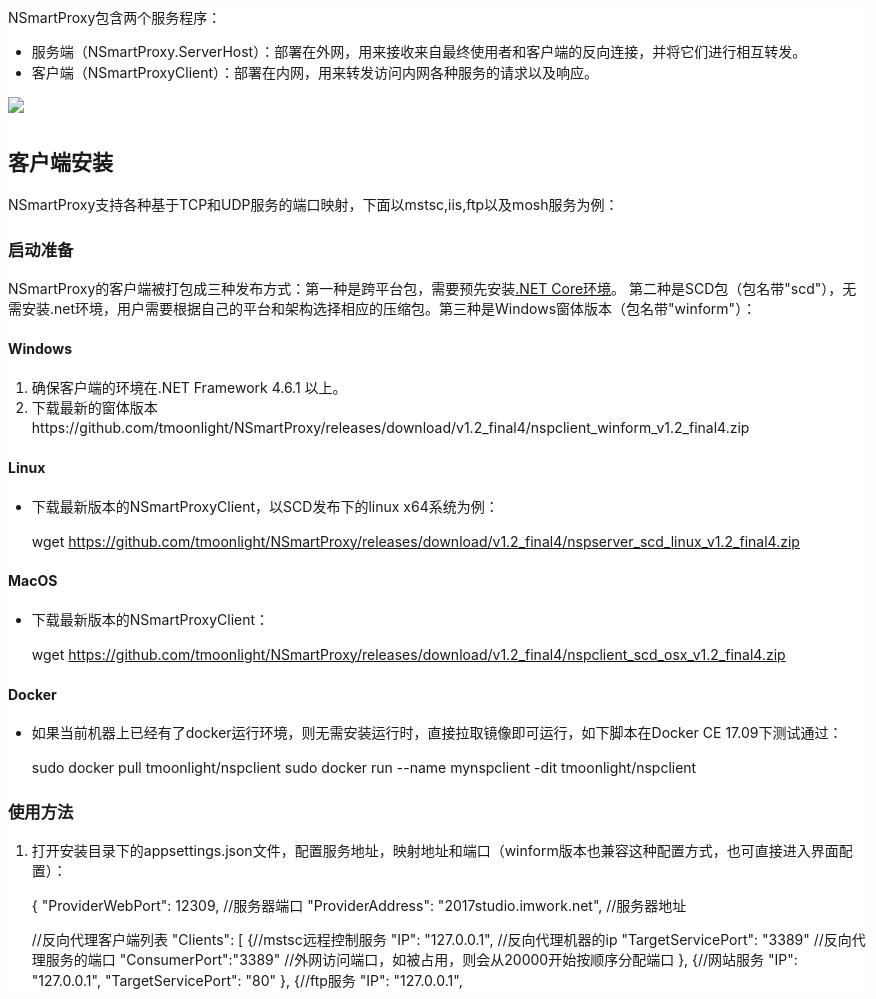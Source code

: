 NSmartProxy包含两个服务程序：<br /> 
* 服务端（NSmartProxy.ServerHost）：部署在外网，用来接收来自最终使用者和客户端的反向连接，并将它们进行相互转发。
* 客户端（NSmartProxyClient）：部署在内网，用来转发访问内网各种服务的请求以及响应。
<img src="http://2017studio.oss-accelerate.aliyuncs.com/theo.png">

客户端安装
----------

NSmartProxy支持各种基于TCP和UDP服务的端口映射，下面以mstsc,iis,ftp以及mosh服务为例：<br />

### 启动准备

NSmartProxy的客户端被打包成三种发布方式：第一种是跨平台包，需要预先安装[.NET
Core环境](https://dotnet.microsoft.com/download)。
第二种是SCD包（包名带"scd"），无需安装.net环境，用户需要根据自己的平台和架构选择相应的压缩包。第三种是Windows窗体版本（包名带"winform"）：
#### Windows 
1. 确保客户端的环境在.NET Framework 4.6.1 以上。 
2. 下载最新的窗体版本https://github.com/tmoonlight/NSmartProxy/releases/download/v1.2_final4/nspclient_winform_v1.2_final4.zip

#### Linux

-  下载最新版本的NSmartProxyClient，以SCD发布下的linux x64系统为例：



    wget https://github.com/tmoonlight/NSmartProxy/releases/download/v1.2_final4/nspserver_scd_linux_v1.2_final4.zip

#### MacOS

-  下载最新版本的NSmartProxyClient：



    wget https://github.com/tmoonlight/NSmartProxy/releases/download/v1.2_final4/nspclient_scd_osx_v1.2_final4.zip

#### Docker

-   如果当前机器上已经有了docker运行环境，则无需安装运行时，直接拉取镜像即可运行，如下脚本在Docker
    CE 17.09下测试通过：



    sudo docker pull tmoonlight/nspclient
    sudo docker run --name mynspclient -dit tmoonlight/nspclient

### 使用方法

1.  打开安装目录下的appsettings.json文件，配置服务地址，映射地址和端口（winform版本也兼容这种配置方式，也可直接进入界面配置）：<br />



    {
      "ProviderWebPort": 12309,         //服务器端口
      "ProviderAddress": "2017studio.imwork.net",   //服务器地址

      //反向代理客户端列表
      "Clients": [
        {//mstsc远程控制服务
          "IP": "127.0.0.1",           //反向代理机器的ip
          "TargetServicePort": "3389"  //反向代理服务的端口
          "ConsumerPort":"3389"          //外网访问端口，如被占用，则会从20000开始按顺序分配端口
        },
        {//网站服务
          "IP": "127.0.0.1",
          "TargetServicePort": "80"
        },
        {//ftp服务
          "IP": "127.0.0.1",